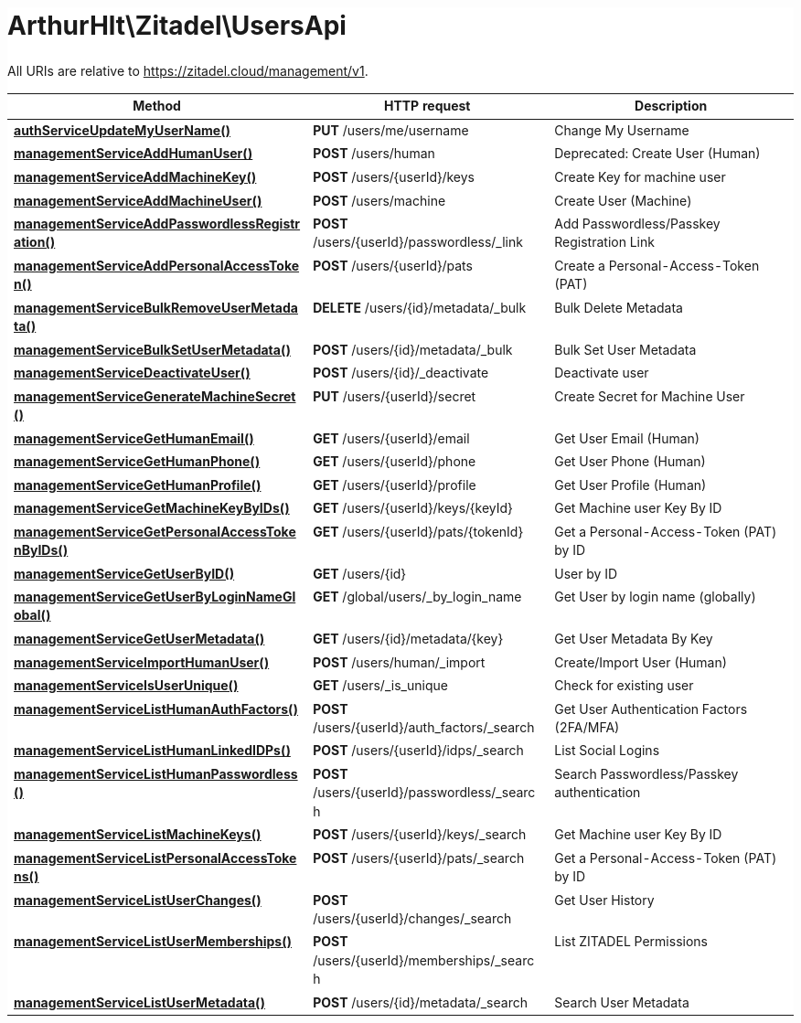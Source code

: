 # ArthurHlt\Zitadel\UsersApi

All URIs are relative to https://zitadel.cloud/management/v1.

Method | HTTP request | Description
------------- | ------------- | -------------
[**authServiceUpdateMyUserName()**](UsersApi.md#authServiceUpdateMyUserName) | **PUT** /users/me/username | Change My Username
[**managementServiceAddHumanUser()**](UsersApi.md#managementServiceAddHumanUser) | **POST** /users/human | Deprecated: Create User (Human)
[**managementServiceAddMachineKey()**](UsersApi.md#managementServiceAddMachineKey) | **POST** /users/{userId}/keys | Create Key for machine user
[**managementServiceAddMachineUser()**](UsersApi.md#managementServiceAddMachineUser) | **POST** /users/machine | Create User (Machine)
[**managementServiceAddPasswordlessRegistration()**](UsersApi.md#managementServiceAddPasswordlessRegistration) | **POST** /users/{userId}/passwordless/_link | Add Passwordless/Passkey Registration Link
[**managementServiceAddPersonalAccessToken()**](UsersApi.md#managementServiceAddPersonalAccessToken) | **POST** /users/{userId}/pats | Create a Personal-Access-Token (PAT)
[**managementServiceBulkRemoveUserMetadata()**](UsersApi.md#managementServiceBulkRemoveUserMetadata) | **DELETE** /users/{id}/metadata/_bulk | Bulk Delete Metadata
[**managementServiceBulkSetUserMetadata()**](UsersApi.md#managementServiceBulkSetUserMetadata) | **POST** /users/{id}/metadata/_bulk | Bulk Set User Metadata
[**managementServiceDeactivateUser()**](UsersApi.md#managementServiceDeactivateUser) | **POST** /users/{id}/_deactivate | Deactivate user
[**managementServiceGenerateMachineSecret()**](UsersApi.md#managementServiceGenerateMachineSecret) | **PUT** /users/{userId}/secret | Create Secret for Machine User
[**managementServiceGetHumanEmail()**](UsersApi.md#managementServiceGetHumanEmail) | **GET** /users/{userId}/email | Get User Email (Human)
[**managementServiceGetHumanPhone()**](UsersApi.md#managementServiceGetHumanPhone) | **GET** /users/{userId}/phone | Get User Phone (Human)
[**managementServiceGetHumanProfile()**](UsersApi.md#managementServiceGetHumanProfile) | **GET** /users/{userId}/profile | Get User Profile (Human)
[**managementServiceGetMachineKeyByIDs()**](UsersApi.md#managementServiceGetMachineKeyByIDs) | **GET** /users/{userId}/keys/{keyId} | Get Machine user Key By ID
[**managementServiceGetPersonalAccessTokenByIDs()**](UsersApi.md#managementServiceGetPersonalAccessTokenByIDs) | **GET** /users/{userId}/pats/{tokenId} | Get a Personal-Access-Token (PAT) by ID
[**managementServiceGetUserByID()**](UsersApi.md#managementServiceGetUserByID) | **GET** /users/{id} | User by ID
[**managementServiceGetUserByLoginNameGlobal()**](UsersApi.md#managementServiceGetUserByLoginNameGlobal) | **GET** /global/users/_by_login_name | Get User by login name (globally)
[**managementServiceGetUserMetadata()**](UsersApi.md#managementServiceGetUserMetadata) | **GET** /users/{id}/metadata/{key} | Get User Metadata By Key
[**managementServiceImportHumanUser()**](UsersApi.md#managementServiceImportHumanUser) | **POST** /users/human/_import | Create/Import User (Human)
[**managementServiceIsUserUnique()**](UsersApi.md#managementServiceIsUserUnique) | **GET** /users/_is_unique | Check for existing user
[**managementServiceListHumanAuthFactors()**](UsersApi.md#managementServiceListHumanAuthFactors) | **POST** /users/{userId}/auth_factors/_search | Get User Authentication Factors (2FA/MFA)
[**managementServiceListHumanLinkedIDPs()**](UsersApi.md#managementServiceListHumanLinkedIDPs) | **POST** /users/{userId}/idps/_search | List Social Logins
[**managementServiceListHumanPasswordless()**](UsersApi.md#managementServiceListHumanPasswordless) | **POST** /users/{userId}/passwordless/_search | Search Passwordless/Passkey authentication
[**managementServiceListMachineKeys()**](UsersApi.md#managementServiceListMachineKeys) | **POST** /users/{userId}/keys/_search | Get Machine user Key By ID
[**managementServiceListPersonalAccessTokens()**](UsersApi.md#managementServiceListPersonalAccessTokens) | **POST** /users/{userId}/pats/_search | Get a Personal-Access-Token (PAT) by ID
[**managementServiceListUserChanges()**](UsersApi.md#managementServiceListUserChanges) | **POST** /users/{userId}/changes/_search | Get User History
[**managementServiceListUserMemberships()**](UsersApi.md#managementServiceListUserMemberships) | **POST** /users/{userId}/memberships/_search | List ZITADEL Permissions
[**managementServiceListUserMetadata()**](UsersApi.md#managementServiceListUserMetadata) | **POST** /users/{id}/metadata/_search | Search User Metadata